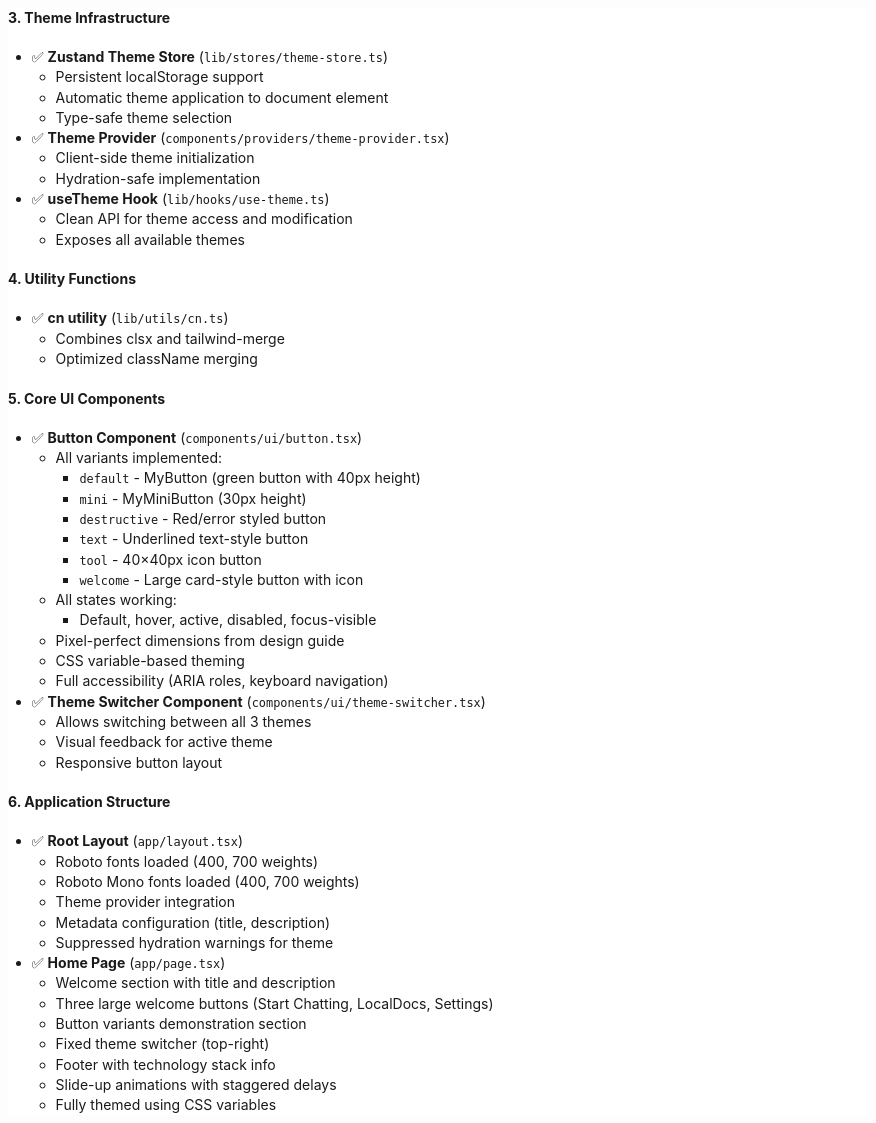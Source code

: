 #### 3. Theme Infrastructure
- ✅ **Zustand Theme Store** (`lib/stores/theme-store.ts`)
  - Persistent localStorage support
  - Automatic theme application to document element
  - Type-safe theme selection
- ✅ **Theme Provider** (`components/providers/theme-provider.tsx`)
  - Client-side theme initialization
  - Hydration-safe implementation
- ✅ **useTheme Hook** (`lib/hooks/use-theme.ts`)
  - Clean API for theme access and modification
  - Exposes all available themes

#### 4. Utility Functions
- ✅ **cn utility** (`lib/utils/cn.ts`)
  - Combines clsx and tailwind-merge
  - Optimized className merging

#### 5. Core UI Components
- ✅ **Button Component** (`components/ui/button.tsx`)
  - All variants implemented:
    - `default` - MyButton (green button with 40px height)
    - `mini` - MyMiniButton (30px height)
    - `destructive` - Red/error styled button
    - `text` - Underlined text-style button
    - `tool` - 40×40px icon button
    - `welcome` - Large card-style button with icon
  - All states working:
    - Default, hover, active, disabled, focus-visible
  - Pixel-perfect dimensions from design guide
  - CSS variable-based theming
  - Full accessibility (ARIA roles, keyboard navigation)
- ✅ **Theme Switcher Component** (`components/ui/theme-switcher.tsx`)
  - Allows switching between all 3 themes
  - Visual feedback for active theme
  - Responsive button layout

#### 6. Application Structure
- ✅ **Root Layout** (`app/layout.tsx`)
  - Roboto fonts loaded (400, 700 weights)
  - Roboto Mono fonts loaded (400, 700 weights)
  - Theme provider integration
  - Metadata configuration (title, description)
  - Suppressed hydration warnings for theme
- ✅ **Home Page** (`app/page.tsx`)
  - Welcome section with title and description
  - Three large welcome buttons (Start Chatting, LocalDocs, Settings)
  - Button variants demonstration section
  - Fixed theme switcher (top-right)
  - Footer with technology stack info
  - Slide-up animations with staggered delays
  - Fully themed using CSS variables
